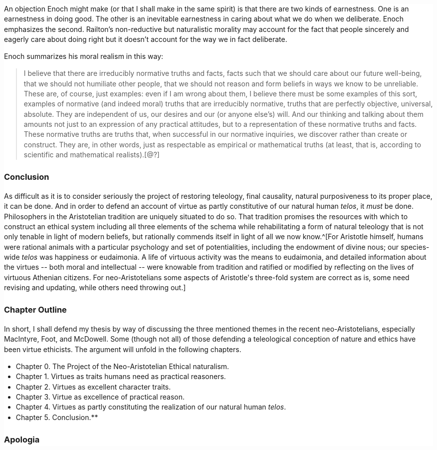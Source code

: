 An objection Enoch might make (or that I shall make in the same spirit) is that there are two kinds of earnestness. One is an earnestness in doing good. The other is an inevitable earnestness in caring about what we do when we deliberate. Enoch emphasizes the second. Railton’s non-reductive but naturalistic morality may account for the fact that people sincerely and eagerly care about doing right but it doesn’t account for the way we in fact deliberate. 

Enoch summarizes his moral realism in this way: 

>I believe that there are irreducibly normative truths and facts, facts such that we should care about our future well-being, that we should not humiliate other people, that we should not reason and form beliefs in ways we know to be unreliable. These are, of course, just examples: even if I am wrong about them, I believe there must be some examples of this sort, examples of normative (and indeed moral) truths that are irreducibly normative, truths that are perfectly objective, universal, absolute. They are independent of us, our desires and our (or anyone else’s) will. And our thinking and talking about them amounts not just to an expression of any practical attitudes, but to a representation of these normative truths and facts. These normative truths are truths that, when successful in our normative inquiries, we discover rather than create or construct. They are, in other words, just as respectable as empirical or mathematical truths (at least, that is, according to scientific and mathematical realists).[@?]


### Conclusion

As difficult as it is to consider seriously the project of restoring teleology, final causality, natural purposiveness to its proper place, it can be done. And in order to defend an account of virtue as partly constitutive of our natural human *telos*, it *must* be done. Philosophers in the Aristotelian tradition are uniquely situated to do so. That tradition promises the resources with which to construct an ethical system including all three elements of the schema while rehabilitating a form of natural teleology that is not only tenable in light of modern beliefs, but rationally commends itself in light of all we now know.^[For Aristotle himself, humans were rational animals with a particular psychology and set of potentialities, including the endowment of divine nous; our species-wide *telos* was happiness or eudaimonia. A life of virtuous activity was the means to eudaimonia, and detailed information about the virtues -- both moral and intellectual -- were knowable from tradition and ratified or modified by reflecting on the lives of virtuous Athenian citizens. For neo-Aristotelians some aspects of Aristotle's three-fold system are correct as is, some need revising and updating, while others need throwing out.] 



### Chapter Outline

In short, I shall defend my thesis by way of discussing the three mentioned themes in the recent neo-Aristotelians, especially MacIntyre, Foot, and McDowell. Some (though not all) of those defending a teleological conception of nature and ethics have been virtue ethicists. The argument will unfold in the following chapters.

* Chapter 0. The Project of the Neo-Aristotelian Ethical naturalism.
* Chapter 1. Virtues as traits humans need as practical reasoners.
* Chapter 2. Virtues as excellent character traits.
* Chapter 3. Virtue as excellence of practical reason. 
* Chapter 4. Virtues as partly constituting the realization of our natural human *telos*. 
* Chapter 5. Conclusion.** 

### Apologia
